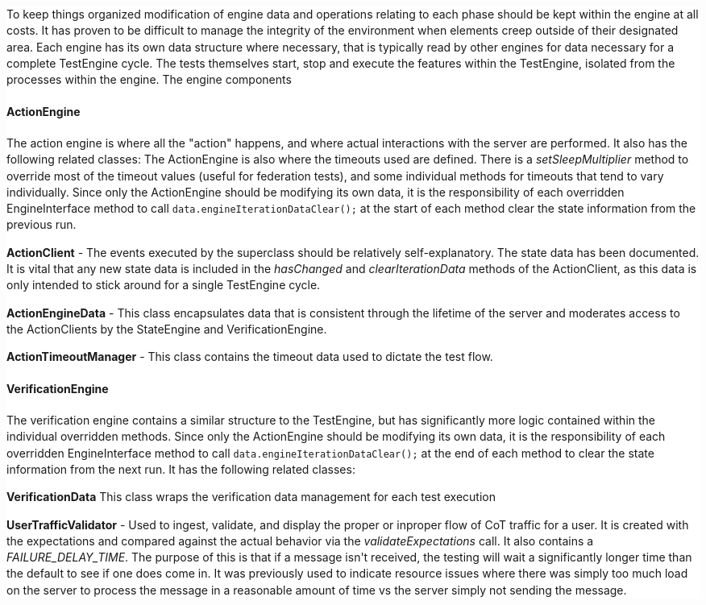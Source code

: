 To keep things organized modification of engine data and operations relating to each phase should be kept within the 
engine at all costs. It has proven to be difficult to manage the integrity of the environment when elements creep 
outside of their designated area. Each engine has its own data structure where necessary, that is typically read by 
other engines for data necessary for a complete TestEngine cycle. The tests themselves start, stop and execute the 
features within the TestEngine, isolated from the processes within the engine. The engine components

#### ActionEngine

The action engine is where all the "action" happens, and where actual interactions with the server are performed. It 
also has the following related classes:
The ActionEngine is also where the timeouts used are defined. There is a _setSleepMultiplier_ method to override most 
of the timeout values (useful for federation tests), and some individual methods for timeouts that tend to vary 
individually. Since only the ActionEngine should be modifying its own data, it is the responsibility of each overridden 
EngineInterface method to call `data.engineIterationDataClear();` at the start of each method clear the state 
information from the previous run.

**ActionClient** - The events executed by the superclass should be relatively self-explanatory. The state data has been 
documented. It is vital that any new state data is included in the _hasChanged_ and _clearIterationData_ methods of the 
ActionClient, as this data is only intended to stick around for a single TestEngine cycle.

**ActionEngineData** - This class encapsulates data that is consistent through the lifetime of the server and moderates 
access to the ActionClients by the StateEngine and VerificationEngine. 

**ActionTimeoutManager** - This class contains the timeout data used to dictate the test flow.

#### VerificationEngine

The verification engine contains a similar structure to the TestEngine, but has significantly more logic contained 
within the individual overridden methods.  Since only the ActionEngine should be modifying its own data, it is the 
responsibility of each overridden EngineInterface method to call `data.engineIterationDataClear();` at the end of each 
method to clear the state information from the next run. It has the following related classes:

**VerificationData** This class wraps the verification data management for each test execution

**UserTrafficValidator** - Used to ingest, validate, and display the proper or inproper flow of CoT traffic for a 
user. It is created with the expectations and compared against the actual behavior via the _validateExpectations_ call. 
It also contains a _FAILURE_DELAY_TIME_. The purpose of this is that if a message isn't received, the testing will wait 
a significantly longer time than the default to see if one does come in. It was previously used to indicate resource 
issues where there was simply too much load on the server to process the message in a reasonable amount of time vs the 
server simply not sending the message.
